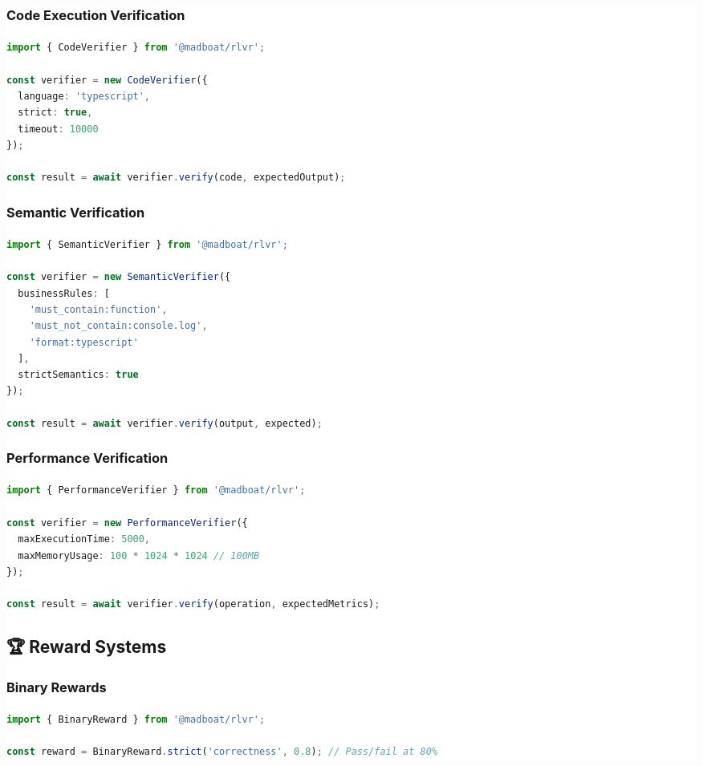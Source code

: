 ### Code Execution Verification

```typescript
import { CodeVerifier } from '@madboat/rlvr';

const verifier = new CodeVerifier({
  language: 'typescript',
  strict: true,
  timeout: 10000
});

const result = await verifier.verify(code, expectedOutput);
```

### Semantic Verification

```typescript
import { SemanticVerifier } from '@madboat/rlvr';

const verifier = new SemanticVerifier({
  businessRules: [
    'must_contain:function',
    'must_not_contain:console.log',
    'format:typescript'
  ],
  strictSemantics: true
});

const result = await verifier.verify(output, expected);
```

### Performance Verification

```typescript
import { PerformanceVerifier } from '@madboat/rlvr';

const verifier = new PerformanceVerifier({
  maxExecutionTime: 5000,
  maxMemoryUsage: 100 * 1024 * 1024 // 100MB
});

const result = await verifier.verify(operation, expectedMetrics);
```

## 🏆 Reward Systems

### Binary Rewards

```typescript
import { BinaryReward } from '@madboat/rlvr';

const reward = BinaryReward.strict('correctness', 0.8); // Pass/fail at 80%
```
